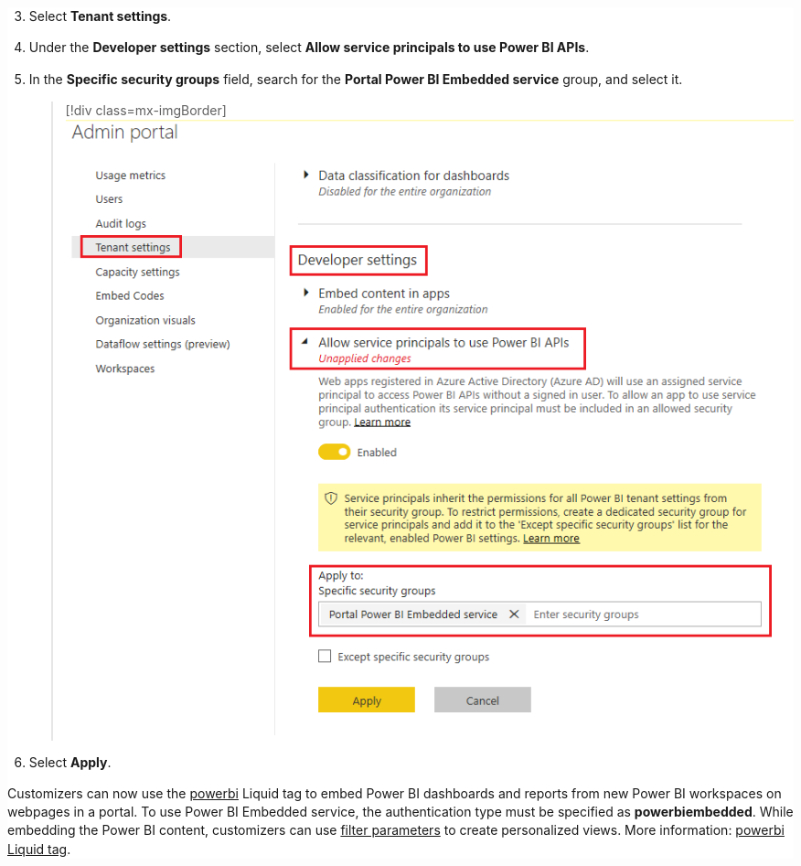 
3. Select **Tenant settings**.

4. Under the **Developer settings** section, select **Allow service principals to use Power BI APIs**.

5. In the **Specific security groups** field, search for the **Portal Power BI Embedded service** group, and select it.

    > [!div class=mx-imgBorder]
    > ![Add security group in Power BI Admin portal](media/add-sg-powerbi.png "Add security group in Power BI Admin portal")

6. Select **Apply**.

Customizers can now use the [powerbi](dynamics-entity-tags.md#powerbi) Liquid tag to embed Power BI dashboards and reports from new Power BI workspaces on webpages in a portal. To use Power BI Embedded service, the authentication type must be specified as **powerbiembedded**. While embedding the Power BI content, customizers can use [filter parameters](https://docs.microsoft.com/en-us/power-bi/service-url-filters) to create personalized views. More information: [powerbi Liquid tag](dynamics-entity-tags.md#powerbi).

